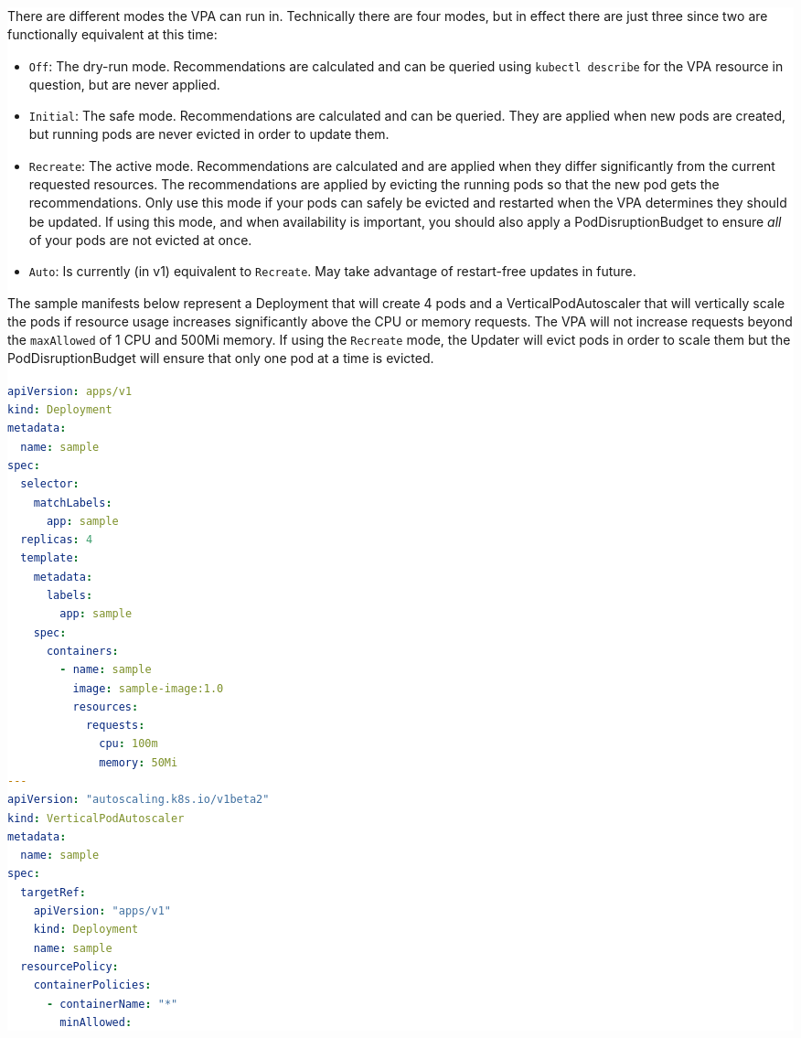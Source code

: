 There are different modes the VPA can run in. Technically there are four modes,
but in effect there are just three since two are functionally equivalent at this
time:

- `Off`: The dry-run mode. Recommendations are calculated and can be queried
  using `kubectl describe` for the VPA resource in question, but are never
  applied.

- `Initial`: The safe mode. Recommendations are calculated and can be queried.
  They are applied when new pods are created, but running pods are never evicted
  in order to update them.

- `Recreate`: The active mode. Recommendations are calculated and are applied
  when they differ significantly from the current requested resources. The
  recommendations are applied by evicting the running pods so that the new pod
  gets the recommendations. Only use this mode if your pods can safely be
  evicted and restarted when the VPA determines they should be updated. If
  using this mode, and when availability is important, you should also apply a
  PodDisruptionBudget to ensure _all_ of your pods are not evicted at once.

- `Auto`: Is currently (in v1) equivalent to `Recreate`. May take advantage of
  restart-free updates in future.

The sample manifests below represent a Deployment that will create 4 pods and a
VerticalPodAutoscaler that will vertically scale the pods if resource usage
increases significantly above the CPU or memory requests. The VPA will not
increase requests beyond the `maxAllowed` of 1 CPU and 500Mi memory. If using
the `Recreate` mode, the Updater will evict pods in order to scale them but the
PodDisruptionBudget will ensure that only one pod at a time is evicted.

```yaml
apiVersion: apps/v1
kind: Deployment
metadata:
  name: sample
spec:
  selector:
    matchLabels:
      app: sample
  replicas: 4
  template:
    metadata:
      labels:
        app: sample
    spec:
      containers:
        - name: sample
          image: sample-image:1.0
          resources:
            requests:
              cpu: 100m
              memory: 50Mi
---
apiVersion: "autoscaling.k8s.io/v1beta2"
kind: VerticalPodAutoscaler
metadata:
  name: sample
spec:
  targetRef:
    apiVersion: "apps/v1"
    kind: Deployment
    name: sample
  resourcePolicy:
    containerPolicies:
      - containerName: "*"
        minAllowed:
```